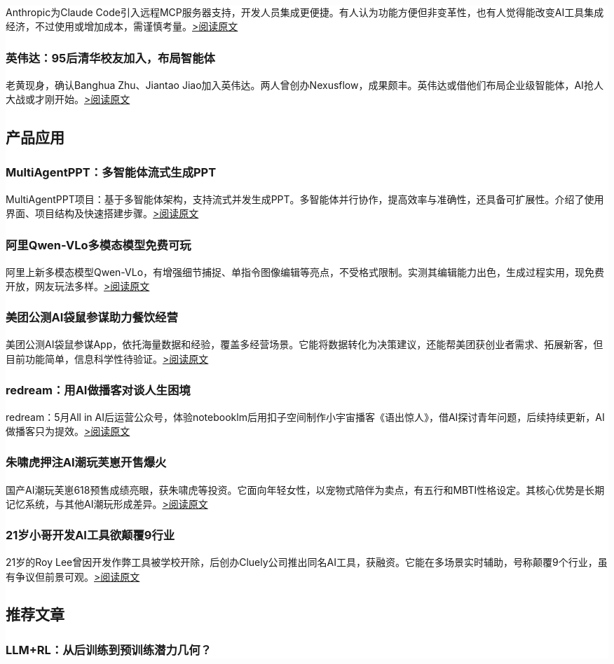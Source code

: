 Anthropic为Claude Code引入远程MCP服务器支持，开发人员集成更便捷。有人认为功能方便但非变革性，也有人觉得能改变AI工具集成经济，不过使用或增加成本，需谨慎考量。[>阅读原文](https://mp.weixin.qq.com/s?__biz=MjM5MDE0Mjc4MA==&chksm=bcf8623b00774ae06674cf6260d363cbd658e83c6fd679d0f5fa76b0e899dc922f83708f3342&idx=4&mid=2651249490&sn=120796b438c51c1313445448f44dcebc#rd)

### 英伟达：95后清华校友加入，布局智能体

老黄现身，确认Banghua Zhu、Jiantao Jiao加入英伟达。两人曾创办Nexusflow，成果颇丰。英伟达或借他们布局企业级智能体，AI抢人大战或才刚开始。[>阅读原文](https://mp.weixin.qq.com/s?__biz=MzI3MTA0MTk1MA==&chksm=f0a40c7e55b796df135ce35df842882e64d34bdae5039a4e3a18aee307f2958384af902af2e7&idx=1&mid=2652605203&sn=c9466997a3150c4fd3d03f90720472c3#rd)

## 产品应用

### MultiAgentPPT：多智能体流式生成PPT

MultiAgentPPT项目：基于多智能体架构，支持流式并发生成PPT。多智能体并行协作，提高效率与准确性，还具备可扩展性。介绍了使用界面、项目结构及快速搭建步骤。[>阅读原文](https://mp.weixin.qq.com/s?__biz=MzkxNjQ4MzMyOA==&chksm=c0031963db54c908ea218eac133cfc7a1174a91f4241b1967734f4e402a4963cc3df0984e454&idx=1&mid=2247493520&sn=74b5ebabe660c22f92ffd874df9c709b#rd)

### 阿里Qwen-VLo多模态模型免费可玩

阿里上新多模态模型Qwen-VLo，有增强细节捕捉、单指令图像编辑等亮点，不受格式限制。实测其编辑能力出色，生成过程实用，现免费开放，网友玩法多样。[>阅读原文](https://mp.weixin.qq.com/s?__biz=MzIzNjc1NzUzMw==&chksm=e98213bdea6fbac6b42738afa1a373682b1f7cb9bb3e12409f3d130d2503ad7ddcdf1a1357d8&idx=2&mid=2247806174&sn=62cadf58aa538d3091ccb0c08e8bdf07#rd)

### 美团公测AI袋鼠参谋助力餐饮经营

美团公测AI袋鼠参谋App，依托海量数据和经验，覆盖多经营场景。它能将数据转化为决策建议，还能帮美团获创业者需求、拓展新客，但目前功能简单，信息科学性待验证。[>阅读原文](https://mp.weixin.qq.com/s?__biz=Mzk0NTYzNDQ5NQ==&chksm=c2bcdaff991dfc5e5704ca588eca4e7f5c699ada8a6f57c9ac015a7a24485801f85375ee7206&idx=1&mid=2247511142&sn=bbaeaa7061c824ee90de88141aa6010a#rd)

### redream：用AI做播客对谈人生困境

redream：5月All in AI后运营公众号，体验notebooklm后用扣子空间制作小宇宙播客《语出惊人》，借AI探讨青年问题，后续持续更新，AI做播客只为提效。[>阅读原文](https://mp.weixin.qq.com/s?__biz=MzAxNTA3MDY1NA==&chksm=8d1b86b151ba26cd2ff8cd1e104a0253d8040c8f1cd2e882edf8301c8432d224806d5eca6427&idx=1&mid=2455889472&sn=dfce15c4df2e48b2a1e9096d0ce801f7#rd)

### 朱啸虎押注AI潮玩芙崽开售爆火

国产AI潮玩芙崽618预售成绩亮眼，获朱啸虎等投资。它面向年轻女性，以宠物式陪伴为卖点，有五行和MBTI性格设定。其核心优势是长期记忆系统，与其他AI潮玩形成差异。[>阅读原文](https://mp.weixin.qq.com/s?__biz=MzIzNjc1NzUzMw==&chksm=e9c98b9845bfb1452db03ada7f06c0db23f1b083d58f852043afb812ed28f2b85b1f08f2c26b&idx=1&mid=2247806175&sn=345a51802c2374214099ea5040be694e#rd)

### 21岁小哥开发AI工具欲颠覆9行业

21岁的Roy Lee曾因开发作弊工具被学校开除，后创办Cluely公司推出同名AI工具，获融资。它能在多场景实时辅助，号称颠覆9个行业，虽有争议但前景可观。[>阅读原文](https://mp.weixin.qq.com/s?__biz=MzA3MzI4MjgzMw==&chksm=858fb2633e4cb78ca808cc46c61e80617b935e013ec18e1331f138b8dc8773a5e1969f77b2c2&idx=1&mid=2650976371&sn=1b5562fbe16afb1ff4c50a57603fa582#rd)

## 推荐文章

### LLM+RL：从后训练到预训练潜力几何？
